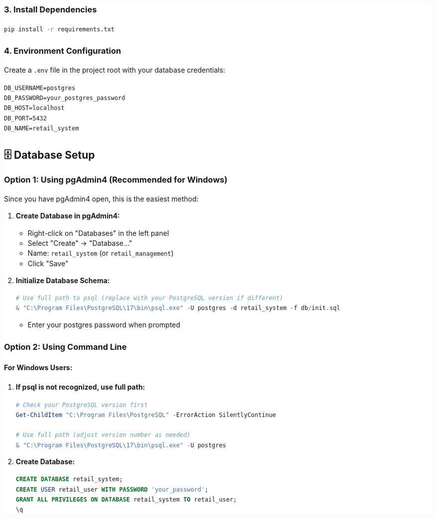 ### 3. Install Dependencies
```bash
pip install -r requirements.txt
```

### 4. Environment Configuration
Create a `.env` file in the project root with your database credentials:

```env
DB_USERNAME=postgres
DB_PASSWORD=your_postgres_password
DB_HOST=localhost
DB_PORT=5432
DB_NAME=retail_system
```

## 🗄️ Database Setup

### Option 1: Using pgAdmin4 (Recommended for Windows)

Since you have pgAdmin4 open, this is the easiest method:

1. **Create Database in pgAdmin4:**
   - Right-click on "Databases" in the left panel
   - Select "Create" → "Database..."
   - Name: `retail_system` (or `retail_management`)
   - Click "Save"

2. **Initialize Database Schema:**
   ```powershell
   # Use full path to psql (replace with your PostgreSQL version if different)
   & "C:\Program Files\PostgreSQL\17\bin\psql.exe" -U postgres -d retail_system -f db/init.sql
   ```
   - Enter your postgres password when prompted

### Option 2: Using Command Line

#### For Windows Users:

1. **If psql is not recognized, use full path:**
   ```powershell
   # Check your PostgreSQL version first
   Get-ChildItem "C:\Program Files\PostgreSQL" -ErrorAction SilentlyContinue
   
   # Use full path (adjust version number as needed)
   & "C:\Program Files\PostgreSQL\17\bin\psql.exe" -U postgres
   ```

2. **Create Database:**
   ```sql
   CREATE DATABASE retail_system;
   CREATE USER retail_user WITH PASSWORD 'your_password';
   GRANT ALL PRIVILEGES ON DATABASE retail_system TO retail_user;
   \q
   ```
